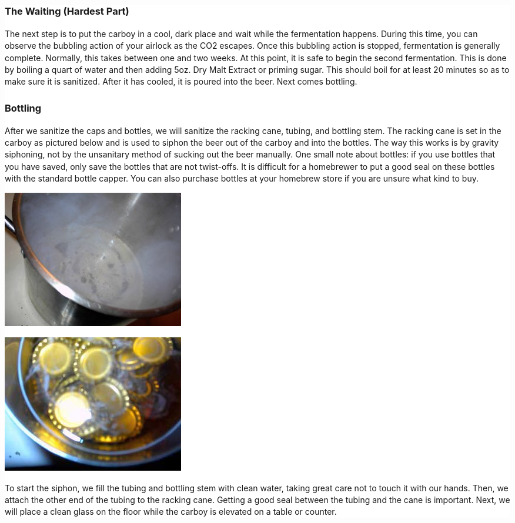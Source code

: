 ### The Waiting (Hardest Part)

The next step is to put the carboy in a cool, dark place and wait while the fermentation happens. During this time, you can observe the bubbling action of your airlock as the CO2 escapes. Once this bubbling action is stopped, fermentation is generally complete. Normally, this takes between one and two weeks. At this point, it is safe to begin the second fermentation. This is done by boiling a quart of water and then adding 5oz. Dry Malt Extract or priming sugar. This should boil for at least 20 minutes so as to make sure it is sanitized. After it has cooled, it is poured into the beer. Next comes bottling.

### Bottling

After we sanitize the caps and bottles, we will sanitize the racking cane, tubing, and bottling stem. The racking cane is set in the carboy as pictured below and is used to siphon the beer out of the carboy and into the bottles. The way this works is by gravity siphoning, not by the unsanitary method of sucking out the beer manually. One small note about bottles: if you use bottles that you have saved, only save the bottles that are not twist-offs. It is difficult for a homebrewer to put a good seal on these bottles with the standard bottle capper. You can also purchase bottles at your homebrew store if you are unsure what kind to buy.

![boil priming](boil_priming.jpg)

![sanitize caps](sanitize_caps.jpg)

To start the siphon, we fill the tubing and bottling stem with clean water, taking great care not to touch it with our hands. Then, we attach the other end of the tubing to the racking cane. Getting a good seal between the tubing and the cane is important. Next, we will place a clean glass on the floor while the carboy is elevated on a table or counter.
